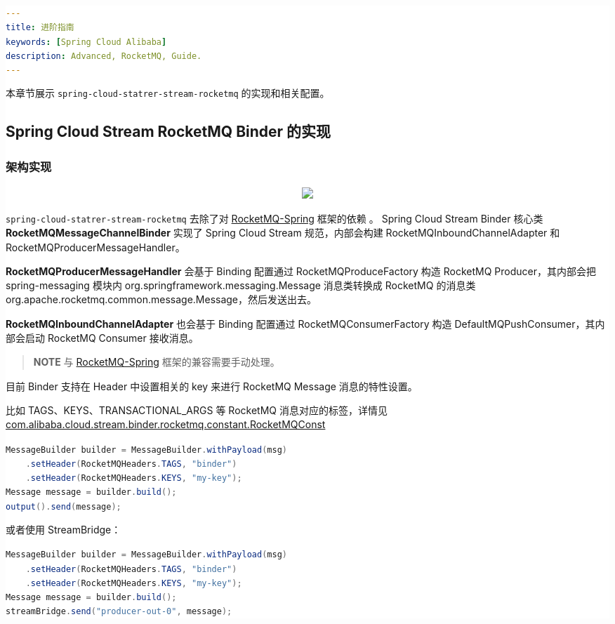 ```yaml
---
title: 进阶指南
keywords: [Spring Cloud Alibaba]
description: Advanced, RocketMQ, Guide.
---
```


本章节展示 `spring-cloud-statrer-stream-rocketmq` 的实现和相关配置。

## Spring Cloud Stream RocketMQ Binder 的实现

### 架构实现
<p align="center">
<img src="https://img.alicdn.com/tfs/TB1v8rcbUY1gK0jSZFCXXcwqXXa-1236-773.png" />
</p>

`spring-cloud-statrer-stream-rocketmq` 去除了对 [RocketMQ-Spring](https://github.com/apache/rocketmq-spring) 框架的依赖 。 Spring Cloud Stream Binder 核心类 **RocketMQMessageChannelBinder** 实现了 Spring Cloud Stream 规范，内部会构建 RocketMQInboundChannelAdapter 和 RocketMQProducerMessageHandler。

**RocketMQProducerMessageHandler** 会基于 Binding 配置通过 RocketMQProduceFactory 构造 RocketMQ Producer，其内部会把 spring-messaging 模块内 org.springframework.messaging.Message 消息类转换成 RocketMQ 的消息类 org.apache.rocketmq.common.message.Message，然后发送出去。

**RocketMQInboundChannelAdapter** 也会基于 Binding 配置通过 RocketMQConsumerFactory 构造 DefaultMQPushConsumer，其内部会启动 RocketMQ Consumer 接收消息。

> **NOTE** 与 [RocketMQ-Spring](https://github.com/apache/rocketmq-spring) 框架的兼容需要手动处理。

目前 Binder 支持在 Header 中设置相关的 key 来进行 RocketMQ Message 消息的特性设置。

比如 TAGS、KEYS、TRANSACTIONAL_ARGS 等 RocketMQ 消息对应的标签，详情见 [com.alibaba.cloud.stream.binder.rocketmq.constant.RocketMQConst](https://github.com/alibaba/spring-cloud-alibaba/blob/2022.x/spring-cloud-alibaba-starters/spring-cloud-starter-stream-rocketmq/src/main/java/com/alibaba/cloud/stream/binder/rocketmq/constant/RocketMQConst.java)

```java
MessageBuilder builder = MessageBuilder.withPayload(msg)
    .setHeader(RocketMQHeaders.TAGS, "binder")
    .setHeader(RocketMQHeaders.KEYS, "my-key");
Message message = builder.build();
output().send(message);
```

或者使用 StreamBridge：

```java
MessageBuilder builder = MessageBuilder.withPayload(msg)
    .setHeader(RocketMQHeaders.TAGS, "binder")
    .setHeader(RocketMQHeaders.KEYS, "my-key");
Message message = builder.build();
streamBridge.send("producer-out-0", message);
```
